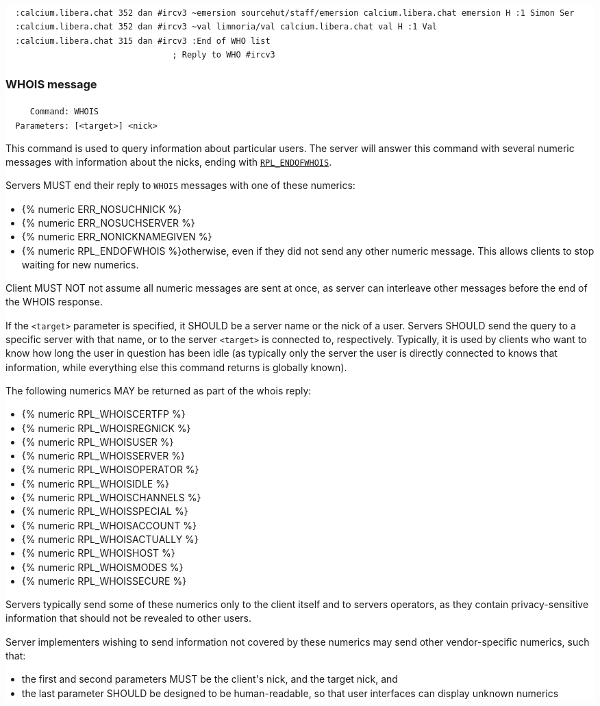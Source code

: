       :calcium.libera.chat 352 dan #ircv3 ~emersion sourcehut/staff/emersion calcium.libera.chat emersion H :1 Simon Ser
      :calcium.libera.chat 352 dan #ircv3 ~val limnoria/val calcium.libera.chat val H :1 Val
      :calcium.libera.chat 315 dan #ircv3 :End of WHO list
                                      ; Reply to WHO #ircv3

### WHOIS message

         Command: WHOIS
      Parameters: [<target>] <nick>

This command is used to query information about particular users.
The server will answer this command with several numeric messages with information about the nicks, ending with [`RPL_ENDOFWHOIS`](#rplendofwhois-318).

Servers MUST end their reply to `WHOIS` messages with one of these numerics:

* {% numeric ERR_NOSUCHNICK %}
* {% numeric ERR_NOSUCHSERVER %}
* {% numeric ERR_NONICKNAMEGIVEN %}
* {% numeric RPL_ENDOFWHOIS %}otherwise, even if they did not send any other numeric message. This allows clients to stop waiting for new numerics.

Client MUST NOT not assume all numeric messages are sent at once, as server can interleave other messages before the end of the WHOIS response.

If the `<target>` parameter is specified, it SHOULD be a server name or the nick of a user. Servers SHOULD send the query to a specific server with that name, or to the server `<target>` is connected to, respectively.
Typically, it is used by clients who want to know how long the user in question has been idle (as typically only the server the user is directly connected to knows that information, while everything else this command returns is globally known).

The following numerics MAY be returned as part of the whois reply:

* {% numeric RPL_WHOISCERTFP %}
* {% numeric RPL_WHOISREGNICK %}
* {% numeric RPL_WHOISUSER %}
* {% numeric RPL_WHOISSERVER %}
* {% numeric RPL_WHOISOPERATOR %}
* {% numeric RPL_WHOISIDLE %}
* {% numeric RPL_WHOISCHANNELS %}
* {% numeric RPL_WHOISSPECIAL %}
* {% numeric RPL_WHOISACCOUNT %}
* {% numeric RPL_WHOISACTUALLY %}
* {% numeric RPL_WHOISHOST %}
* {% numeric RPL_WHOISMODES %}
* {% numeric RPL_WHOISSECURE %}

Servers typically send some of these numerics only to the client itself and to servers operators, as they contain privacy-sensitive information that should not be revealed to other users.

Server implementers wishing to send information not covered by these numerics may send other vendor-specific numerics, such that:

* the first and second parameters MUST be the client's nick, and the target nick, and
* the last parameter SHOULD be designed to be human-readable, so that user interfaces can display unknown numerics
